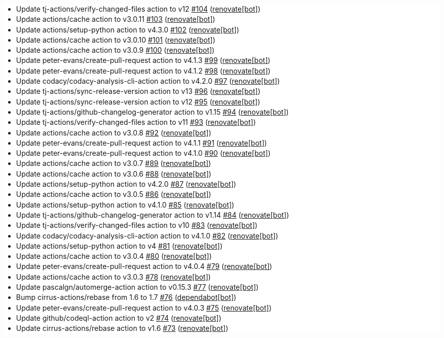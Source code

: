 - Update tj-actions/verify-changed-files action to v12 [\#104](https://github.com/tj-actions/check-manifest/pull/104) ([renovate[bot]](https://github.com/apps/renovate))
- Update actions/cache action to v3.0.11 [\#103](https://github.com/tj-actions/check-manifest/pull/103) ([renovate[bot]](https://github.com/apps/renovate))
- Update actions/setup-python action to v4.3.0 [\#102](https://github.com/tj-actions/check-manifest/pull/102) ([renovate[bot]](https://github.com/apps/renovate))
- Update actions/cache action to v3.0.10 [\#101](https://github.com/tj-actions/check-manifest/pull/101) ([renovate[bot]](https://github.com/apps/renovate))
- Update actions/cache action to v3.0.9 [\#100](https://github.com/tj-actions/check-manifest/pull/100) ([renovate[bot]](https://github.com/apps/renovate))
- Update peter-evans/create-pull-request action to v4.1.3 [\#99](https://github.com/tj-actions/check-manifest/pull/99) ([renovate[bot]](https://github.com/apps/renovate))
- Update peter-evans/create-pull-request action to v4.1.2 [\#98](https://github.com/tj-actions/check-manifest/pull/98) ([renovate[bot]](https://github.com/apps/renovate))
- Update codacy/codacy-analysis-cli-action action to v4.2.0 [\#97](https://github.com/tj-actions/check-manifest/pull/97) ([renovate[bot]](https://github.com/apps/renovate))
- Update tj-actions/sync-release-version action to v13 [\#96](https://github.com/tj-actions/check-manifest/pull/96) ([renovate[bot]](https://github.com/apps/renovate))
- Update tj-actions/sync-release-version action to v12 [\#95](https://github.com/tj-actions/check-manifest/pull/95) ([renovate[bot]](https://github.com/apps/renovate))
- Update tj-actions/github-changelog-generator action to v1.15 [\#94](https://github.com/tj-actions/check-manifest/pull/94) ([renovate[bot]](https://github.com/apps/renovate))
- Update tj-actions/verify-changed-files action to v11 [\#93](https://github.com/tj-actions/check-manifest/pull/93) ([renovate[bot]](https://github.com/apps/renovate))
- Update actions/cache action to v3.0.8 [\#92](https://github.com/tj-actions/check-manifest/pull/92) ([renovate[bot]](https://github.com/apps/renovate))
- Update peter-evans/create-pull-request action to v4.1.1 [\#91](https://github.com/tj-actions/check-manifest/pull/91) ([renovate[bot]](https://github.com/apps/renovate))
- Update peter-evans/create-pull-request action to v4.1.0 [\#90](https://github.com/tj-actions/check-manifest/pull/90) ([renovate[bot]](https://github.com/apps/renovate))
- Update actions/cache action to v3.0.7 [\#89](https://github.com/tj-actions/check-manifest/pull/89) ([renovate[bot]](https://github.com/apps/renovate))
- Update actions/cache action to v3.0.6 [\#88](https://github.com/tj-actions/check-manifest/pull/88) ([renovate[bot]](https://github.com/apps/renovate))
- Update actions/setup-python action to v4.2.0 [\#87](https://github.com/tj-actions/check-manifest/pull/87) ([renovate[bot]](https://github.com/apps/renovate))
- Update actions/cache action to v3.0.5 [\#86](https://github.com/tj-actions/check-manifest/pull/86) ([renovate[bot]](https://github.com/apps/renovate))
- Update actions/setup-python action to v4.1.0 [\#85](https://github.com/tj-actions/check-manifest/pull/85) ([renovate[bot]](https://github.com/apps/renovate))
- Update tj-actions/github-changelog-generator action to v1.14 [\#84](https://github.com/tj-actions/check-manifest/pull/84) ([renovate[bot]](https://github.com/apps/renovate))
- Update tj-actions/verify-changed-files action to v10 [\#83](https://github.com/tj-actions/check-manifest/pull/83) ([renovate[bot]](https://github.com/apps/renovate))
- Update codacy/codacy-analysis-cli-action action to v4.1.0 [\#82](https://github.com/tj-actions/check-manifest/pull/82) ([renovate[bot]](https://github.com/apps/renovate))
- Update actions/setup-python action to v4 [\#81](https://github.com/tj-actions/check-manifest/pull/81) ([renovate[bot]](https://github.com/apps/renovate))
- Update actions/cache action to v3.0.4 [\#80](https://github.com/tj-actions/check-manifest/pull/80) ([renovate[bot]](https://github.com/apps/renovate))
- Update peter-evans/create-pull-request action to v4.0.4 [\#79](https://github.com/tj-actions/check-manifest/pull/79) ([renovate[bot]](https://github.com/apps/renovate))
- Update actions/cache action to v3.0.3 [\#78](https://github.com/tj-actions/check-manifest/pull/78) ([renovate[bot]](https://github.com/apps/renovate))
- Update pascalgn/automerge-action action to v0.15.3 [\#77](https://github.com/tj-actions/check-manifest/pull/77) ([renovate[bot]](https://github.com/apps/renovate))
- Bump cirrus-actions/rebase from 1.6 to 1.7 [\#76](https://github.com/tj-actions/check-manifest/pull/76) ([dependabot[bot]](https://github.com/apps/dependabot))
- Update peter-evans/create-pull-request action to v4.0.3 [\#75](https://github.com/tj-actions/check-manifest/pull/75) ([renovate[bot]](https://github.com/apps/renovate))
- Update github/codeql-action action to v2 [\#74](https://github.com/tj-actions/check-manifest/pull/74) ([renovate[bot]](https://github.com/apps/renovate))
- Update cirrus-actions/rebase action to v1.6 [\#73](https://github.com/tj-actions/check-manifest/pull/73) ([renovate[bot]](https://github.com/apps/renovate))
